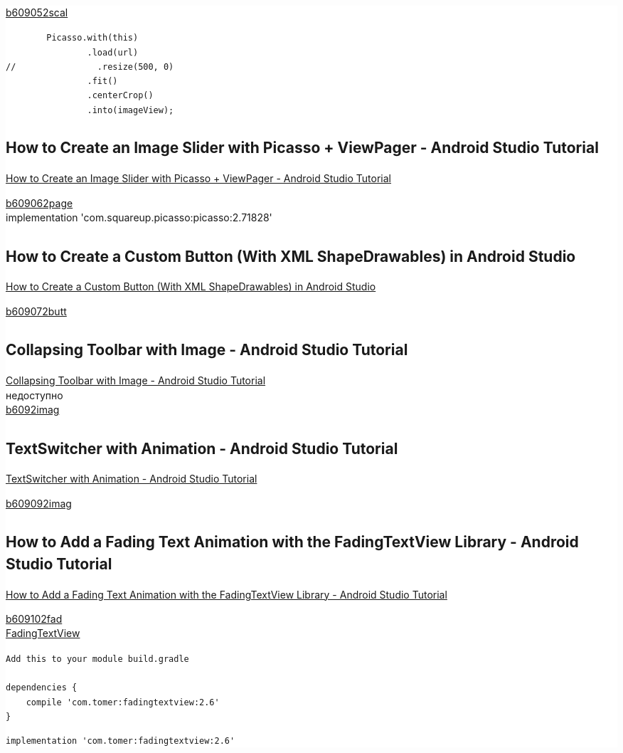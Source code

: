 [b609052scal](b6094code.md)  
```
        Picasso.with(this)
                .load(url)
//                .resize(500, 0)
                .fit()
                .centerCrop()
                .into(imageView);
```
## How to Create an Image Slider with Picasso + ViewPager - Android Studio Tutorial
[How to Create an Image Slider with Picasso + ViewPager - Android Studio Tutorial](https://www.youtube.com/watch?v=tM7rwJoK-18&list=PLrnPJCHvNZuARS1W7qMt-zxBNqWYZpOg6&index=7)  
  
[b609062page](b6094code.md)  
implementation 'com.squareup.picasso:picasso:2.71828'  

## How to Create a Custom Button (With XML ShapeDrawables) in Android Studio
[How to Create a Custom Button (With XML ShapeDrawables) in Android Studio](https://www.youtube.com/watch?v=Z1w3y0saKjY&list=PLrnPJCHvNZuARS1W7qMt-zxBNqWYZpOg6&index=8)  
  
[b609072butt](b6094code.md)  
## Collapsing Toolbar with Image - Android Studio Tutorial
[Collapsing Toolbar with Image - Android Studio Tutorial](https://www.youtube.com/watch?v=6UmHGn076To&list=PLrnPJCHvNZuARS1W7qMt-zxBNqWYZpOg6&index=9)  
недоступно  
[b6092imag](b6094code.md)  
## TextSwitcher with Animation - Android Studio Tutorial
[TextSwitcher with Animation - Android Studio Tutorial](https://www.youtube.com/watch?v=Aybw0wDeaSQ&list=PLrnPJCHvNZuARS1W7qMt-zxBNqWYZpOg6&index=10)  
  
[b609092imag](b6094code.md)  
## How to Add a Fading Text Animation with the FadingTextView Library - Android Studio Tutorial
[How to Add a Fading Text Animation with the FadingTextView Library - Android Studio Tutorial](https://www.youtube.com/watch?v=-3N2xeNiq98&list=PLrnPJCHvNZuARS1W7qMt-zxBNqWYZpOg6&index=11)  
  
[b609102fad](b6094code.md)  
[FadingTextView](https://github.com/rosenpin/fading-text-view#fadingtextview)  
```
Add this to your module build.gradle

dependencies {
    compile 'com.tomer:fadingtextview:2.6'
}
```  
    implementation 'com.tomer:fadingtextview:2.6'  
  